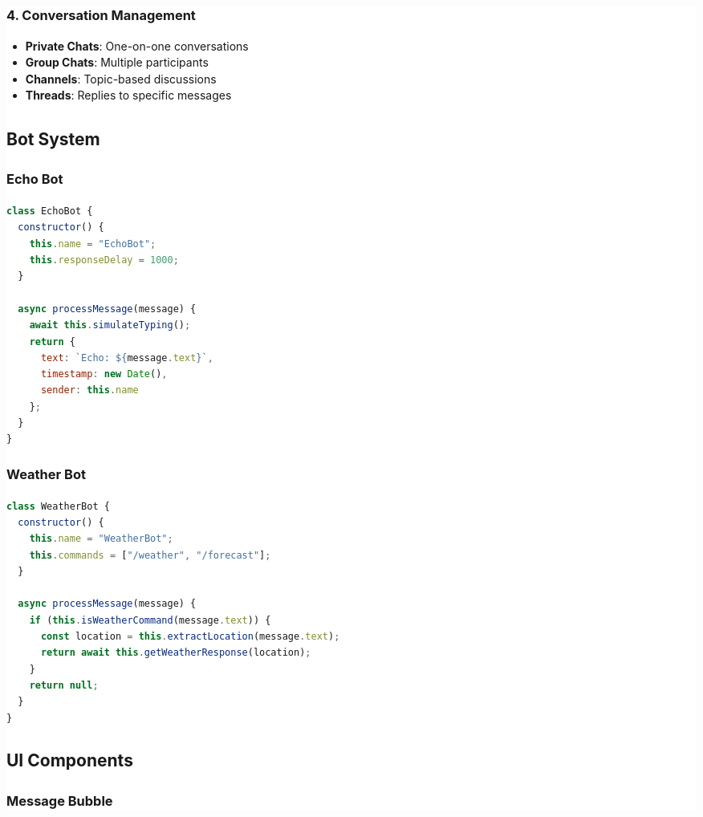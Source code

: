 ### 4. Conversation Management

- **Private Chats**: One-on-one conversations
- **Group Chats**: Multiple participants
- **Channels**: Topic-based discussions
- **Threads**: Replies to specific messages

## Bot System

### Echo Bot

```javascript
class EchoBot {
  constructor() {
    this.name = "EchoBot";
    this.responseDelay = 1000;
  }

  async processMessage(message) {
    await this.simulateTyping();
    return {
      text: `Echo: ${message.text}`,
      timestamp: new Date(),
      sender: this.name
    };
  }
}
```

### Weather Bot

```javascript
class WeatherBot {
  constructor() {
    this.name = "WeatherBot";
    this.commands = ["/weather", "/forecast"];
  }

  async processMessage(message) {
    if (this.isWeatherCommand(message.text)) {
      const location = this.extractLocation(message.text);
      return await this.getWeatherResponse(location);
    }
    return null;
  }
}
```

## UI Components

### Message Bubble
